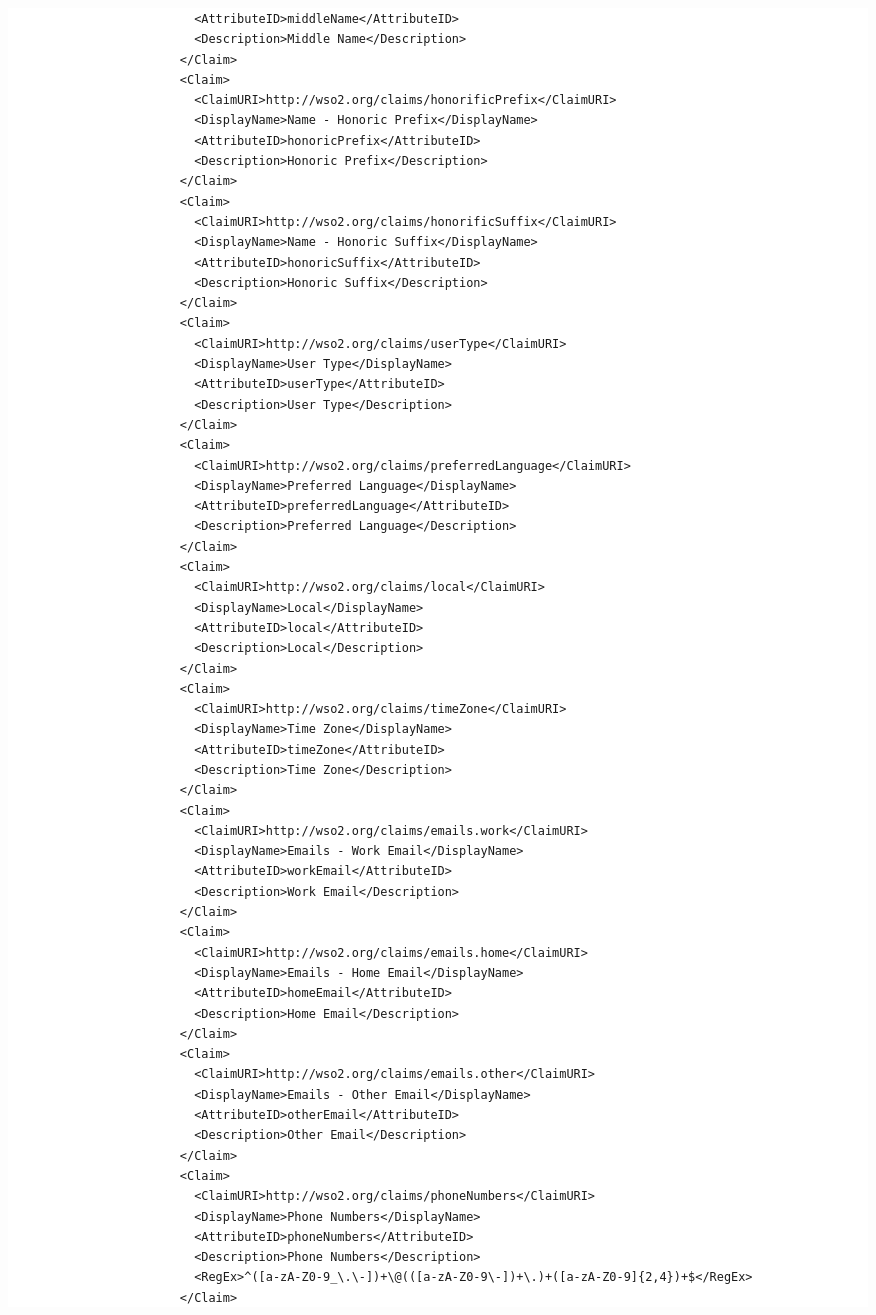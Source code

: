                               <AttributeID>middleName</AttributeID>
                              <Description>Middle Name</Description>
                            </Claim>
                            <Claim>
                              <ClaimURI>http://wso2.org/claims/honorificPrefix</ClaimURI>
                              <DisplayName>Name - Honoric Prefix</DisplayName>
                              <AttributeID>honoricPrefix</AttributeID>
                              <Description>Honoric Prefix</Description>
                            </Claim>
                            <Claim>
                              <ClaimURI>http://wso2.org/claims/honorificSuffix</ClaimURI>
                              <DisplayName>Name - Honoric Suffix</DisplayName>
                              <AttributeID>honoricSuffix</AttributeID>
                              <Description>Honoric Suffix</Description>
                            </Claim>
                            <Claim>
                              <ClaimURI>http://wso2.org/claims/userType</ClaimURI>
                              <DisplayName>User Type</DisplayName>
                              <AttributeID>userType</AttributeID>
                              <Description>User Type</Description>
                            </Claim>
                            <Claim>
                              <ClaimURI>http://wso2.org/claims/preferredLanguage</ClaimURI>
                              <DisplayName>Preferred Language</DisplayName>
                              <AttributeID>preferredLanguage</AttributeID>
                              <Description>Preferred Language</Description>
                            </Claim>
                            <Claim>
                              <ClaimURI>http://wso2.org/claims/local</ClaimURI>
                              <DisplayName>Local</DisplayName>
                              <AttributeID>local</AttributeID>
                              <Description>Local</Description>
                            </Claim>
                            <Claim>
                              <ClaimURI>http://wso2.org/claims/timeZone</ClaimURI>
                              <DisplayName>Time Zone</DisplayName>
                              <AttributeID>timeZone</AttributeID>
                              <Description>Time Zone</Description>
                            </Claim>
                            <Claim>
                              <ClaimURI>http://wso2.org/claims/emails.work</ClaimURI>
                              <DisplayName>Emails - Work Email</DisplayName>
                              <AttributeID>workEmail</AttributeID>
                              <Description>Work Email</Description>
                            </Claim>
                            <Claim>
                              <ClaimURI>http://wso2.org/claims/emails.home</ClaimURI>
                              <DisplayName>Emails - Home Email</DisplayName>
                              <AttributeID>homeEmail</AttributeID>
                              <Description>Home Email</Description>
                            </Claim>
                            <Claim>
                              <ClaimURI>http://wso2.org/claims/emails.other</ClaimURI>
                              <DisplayName>Emails - Other Email</DisplayName>
                              <AttributeID>otherEmail</AttributeID>
                              <Description>Other Email</Description>
                            </Claim>
                            <Claim>
                              <ClaimURI>http://wso2.org/claims/phoneNumbers</ClaimURI>
                              <DisplayName>Phone Numbers</DisplayName>
                              <AttributeID>phoneNumbers</AttributeID>
                              <Description>Phone Numbers</Description>
                              <RegEx>^([a-zA-Z0-9_\.\-])+\@(([a-zA-Z0-9\-])+\.)+([a-zA-Z0-9]{2,4})+$</RegEx>
                            </Claim>
